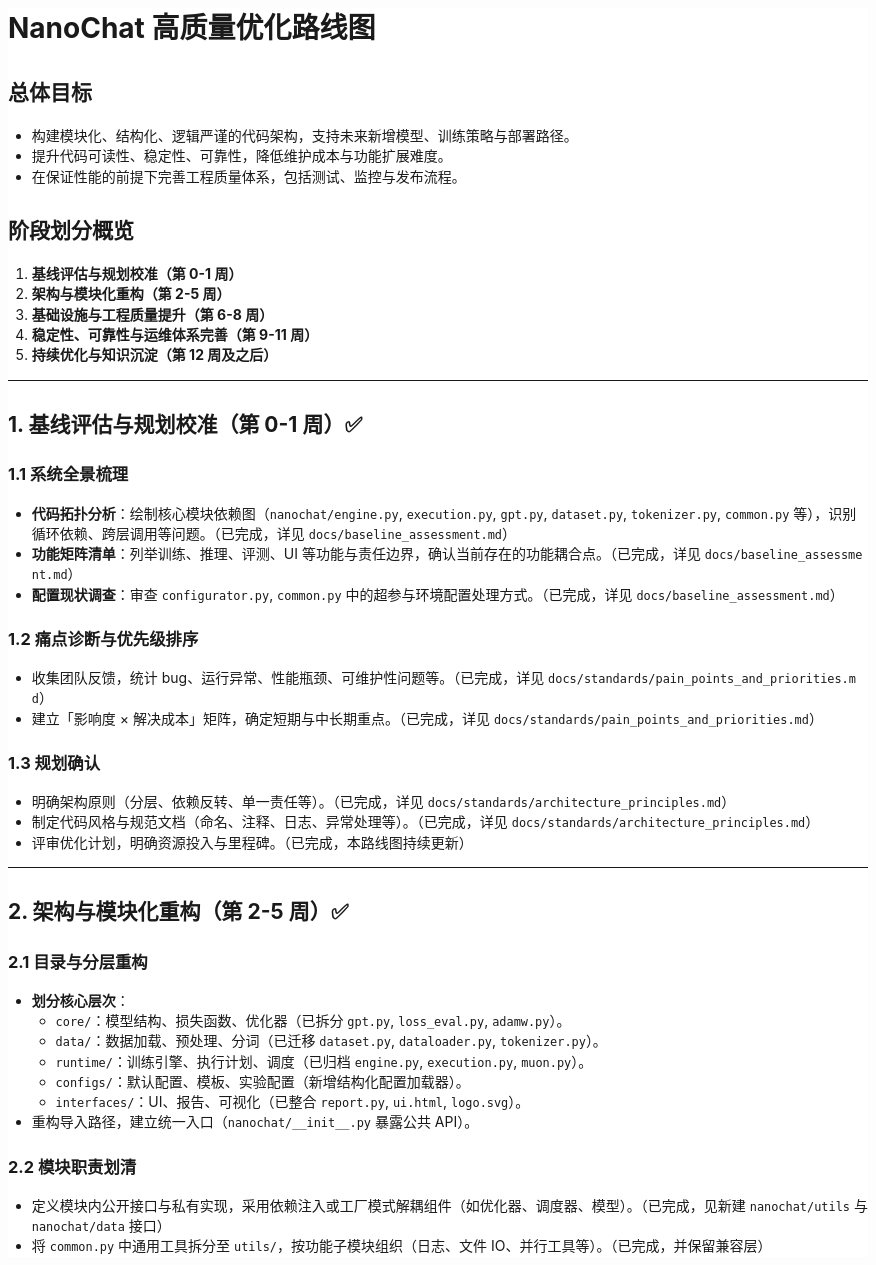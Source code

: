 # NanoChat 高质量优化路线图

## 总体目标
- 构建模块化、结构化、逻辑严谨的代码架构，支持未来新增模型、训练策略与部署路径。
- 提升代码可读性、稳定性、可靠性，降低维护成本与功能扩展难度。
- 在保证性能的前提下完善工程质量体系，包括测试、监控与发布流程。

## 阶段划分概览
1. **基线评估与规划校准（第 0-1 周）**
2. **架构与模块化重构（第 2-5 周）**
3. **基础设施与工程质量提升（第 6-8 周）**
4. **稳定性、可靠性与运维体系完善（第 9-11 周）**
5. **持续优化与知识沉淀（第 12 周及之后）**

---

## 1. 基线评估与规划校准（第 0-1 周）✅
### 1.1 系统全景梳理
- **代码拓扑分析**：绘制核心模块依赖图（`nanochat/engine.py`, `execution.py`, `gpt.py`, `dataset.py`, `tokenizer.py`, `common.py` 等），识别循环依赖、跨层调用等问题。（已完成，详见 `docs/baseline_assessment.md`）
- **功能矩阵清单**：列举训练、推理、评测、UI 等功能与责任边界，确认当前存在的功能耦合点。（已完成，详见 `docs/baseline_assessment.md`）
- **配置现状调查**：审查 `configurator.py`, `common.py` 中的超参与环境配置处理方式。（已完成，详见 `docs/baseline_assessment.md`）

### 1.2 痛点诊断与优先级排序
- 收集团队反馈，统计 bug、运行异常、性能瓶颈、可维护性问题等。（已完成，详见 `docs/standards/pain_points_and_priorities.md`）
- 建立「影响度 × 解决成本」矩阵，确定短期与中长期重点。（已完成，详见 `docs/standards/pain_points_and_priorities.md`）

### 1.3 规划确认
- 明确架构原则（分层、依赖反转、单一责任等）。（已完成，详见 `docs/standards/architecture_principles.md`）
- 制定代码风格与规范文档（命名、注释、日志、异常处理等）。（已完成，详见 `docs/standards/architecture_principles.md`）
- 评审优化计划，明确资源投入与里程碑。（已完成，本路线图持续更新）

---

## 2. 架构与模块化重构（第 2-5 周）✅
### 2.1 目录与分层重构
- **划分核心层次**：
  - `core/`：模型结构、损失函数、优化器（已拆分 `gpt.py`, `loss_eval.py`, `adamw.py`）。
  - `data/`：数据加载、预处理、分词（已迁移 `dataset.py`, `dataloader.py`, `tokenizer.py`）。
  - `runtime/`：训练引擎、执行计划、调度（已归档 `engine.py`, `execution.py`, `muon.py`）。
  - `configs/`：默认配置、模板、实验配置（新增结构化配置加载器）。
  - `interfaces/`：UI、报告、可视化（已整合 `report.py`, `ui.html`, `logo.svg`）。
- 重构导入路径，建立统一入口（`nanochat/__init__.py` 暴露公共 API）。

### 2.2 模块职责划清
- 定义模块内公开接口与私有实现，采用依赖注入或工厂模式解耦组件（如优化器、调度器、模型）。（已完成，见新建 `nanochat/utils` 与 `nanochat/data` 接口）
- 将 `common.py` 中通用工具拆分至 `utils/`，按功能子模块组织（日志、文件 IO、并行工具等）。（已完成，并保留兼容层）
